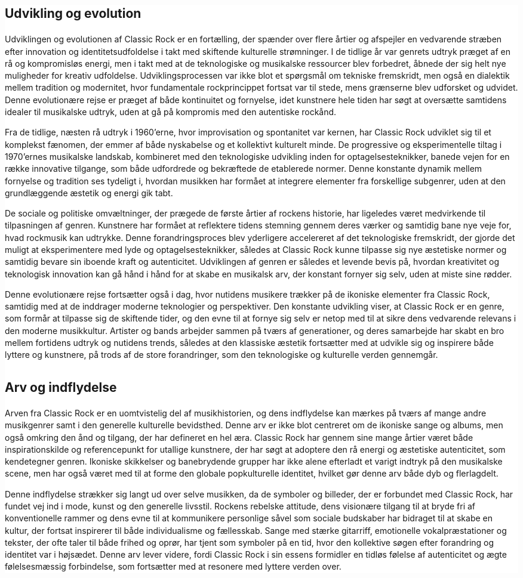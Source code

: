 
## Udvikling og evolution

Udviklingen og evolutionen af Classic Rock er en fortælling, der spænder over flere årtier og afspejler en vedvarende stræben efter innovation og identitetsudfoldelse i takt med skiftende kulturelle strømninger. I de tidlige år var genrets udtryk præget af en rå og kompromisløs energi, men i takt med at de teknologiske og musikalske ressourcer blev forbedret, åbnede der sig helt nye muligheder for kreativ udfoldelse. Udviklingsprocessen var ikke blot et spørgsmål om tekniske fremskridt, men også en dialektik mellem tradition og modernitet, hvor fundamentale rockprincippet fortsat var til stede, mens grænserne blev udforsket og udvidet. Denne evolutionære rejse er præget af både kontinuitet og fornyelse, idet kunstnere hele tiden har søgt at oversætte samtidens idealer til musikalske udtryk, uden at gå på kompromis med den autentiske rockånd. 

Fra de tidlige, næsten rå udtryk i 1960’erne, hvor improvisation og spontanitet var kernen, har Classic Rock udviklet sig til et komplekst fænomen, der emmer af både nyskabelse og et kollektivt kulturelt minde. De progressive og eksperimentelle tiltag i 1970’ernes musikalske landskab, kombineret med den teknologiske udvikling inden for optagelsesteknikker, banede vejen for en række innovative tilgange, som både udfordrede og bekræftede de etablerede normer. Denne konstante dynamik mellem fornyelse og tradition ses tydeligt i, hvordan musikken har formået at integrere elementer fra forskellige subgenrer, uden at den grundlæggende æstetik og energi gik tabt.

De sociale og politiske omvæltninger, der prægede de første årtier af rockens historie, har ligeledes været medvirkende til tilpasningen af genren. Kunstnere har formået at reflektere tidens stemning gennem deres værker og samtidig bane nye veje for, hvad rockmusik kan udtrykke. Denne forandringsproces blev yderligere accelereret af det teknologiske fremskridt, der gjorde det muligt at eksperimentere med lyde og optagelsesteknikker, således at Classic Rock kunne tilpasse sig nye æstetiske normer og samtidig bevare sin iboende kraft og autenticitet. Udviklingen af genren er således et levende bevis på, hvordan kreativitet og teknologisk innovation kan gå hånd i hånd for at skabe en musikalsk arv, der konstant fornyer sig selv, uden at miste sine rødder.

Denne evolutionære rejse fortsætter også i dag, hvor nutidens musikere trækker på de ikoniske elementer fra Classic Rock, samtidig med at de inddrager moderne teknologier og perspektiver. Den konstante udvikling viser, at Classic Rock er en genre, som formår at tilpasse sig de skiftende tider, og den evne til at fornye sig selv er netop med til at sikre dens vedvarende relevans i den moderne musikkultur. Artister og bands arbejder sammen på tværs af generationer, og deres samarbejde har skabt en bro mellem fortidens udtryk og nutidens trends, således at den klassiske æstetik fortsætter med at udvikle sig og inspirere både lyttere og kunstnere, på trods af de store forandringer, som den teknologiske og kulturelle verden gennemgår.


## Arv og indflydelse

Arven fra Classic Rock er en uomtvistelig del af musikhistorien, og dens indflydelse kan mærkes på tværs af mange andre musikgenrer samt i den generelle kulturelle bevidsthed. Denne arv er ikke blot centreret om de ikoniske sange og albums, men også omkring den ånd og tilgang, der har defineret en hel æra. Classic Rock har gennem sine mange årtier været både inspirationskilde og referencepunkt for utallige kunstnere, der har søgt at adoptere den rå energi og æstetiske autenticitet, som kendetegner genren. Ikoniske skikkelser og banebrydende grupper har ikke alene efterladt et varigt indtryk på den musikalske scene, men har også været med til at forme den globale popkulturelle identitet, hvilket gør denne arv både dyb og flerlagdelt.

Denne indflydelse strækker sig langt ud over selve musikken, da de symboler og billeder, der er forbundet med Classic Rock, har fundet vej ind i mode, kunst og den generelle livsstil. Rockens rebelske attitude, dens visionære tilgang til at bryde fri af konventionelle rammer og dens evne til at kommunikere personlige såvel som sociale budskaber har bidraget til at skabe en kultur, der fortsat inspirerer til både individualisme og fællesskab. Sange med stærke gitarriff, emotionelle vokalpræstationer og tekster, der ofte taler til både frihed og oprør, har tjent som symboler på en tid, hvor den kollektive søgen efter forandring og identitet var i højsædet. Denne arv lever videre, fordi Classic Rock i sin essens formidler en tidløs følelse af autenticitet og ægte følelsesmæssig forbindelse, som fortsætter med at resonere med lyttere verden over.
